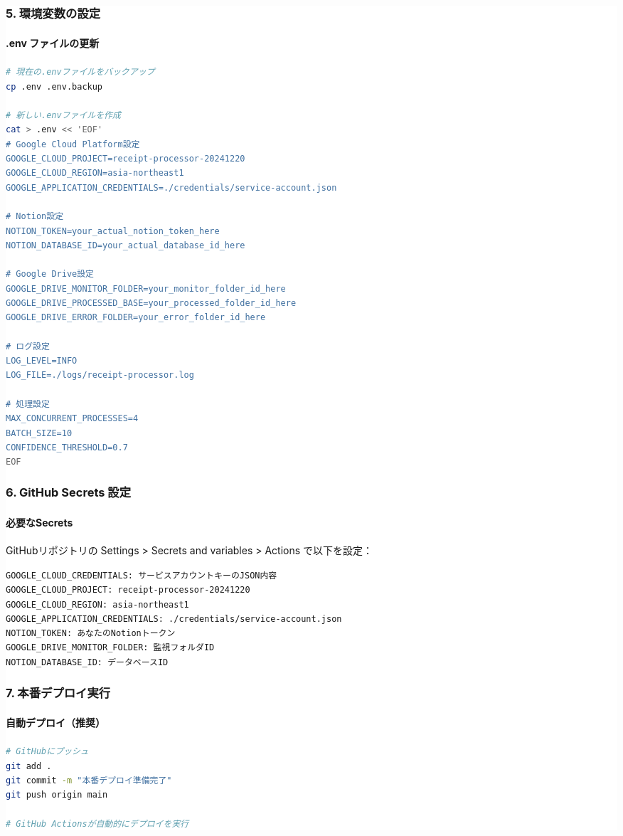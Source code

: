 ### 5. 環境変数の設定

#### .env ファイルの更新
```bash
# 現在の.envファイルをバックアップ
cp .env .env.backup

# 新しい.envファイルを作成
cat > .env << 'EOF'
# Google Cloud Platform設定
GOOGLE_CLOUD_PROJECT=receipt-processor-20241220
GOOGLE_CLOUD_REGION=asia-northeast1
GOOGLE_APPLICATION_CREDENTIALS=./credentials/service-account.json

# Notion設定
NOTION_TOKEN=your_actual_notion_token_here
NOTION_DATABASE_ID=your_actual_database_id_here

# Google Drive設定
GOOGLE_DRIVE_MONITOR_FOLDER=your_monitor_folder_id_here
GOOGLE_DRIVE_PROCESSED_BASE=your_processed_folder_id_here
GOOGLE_DRIVE_ERROR_FOLDER=your_error_folder_id_here

# ログ設定
LOG_LEVEL=INFO
LOG_FILE=./logs/receipt-processor.log

# 処理設定
MAX_CONCURRENT_PROCESSES=4
BATCH_SIZE=10
CONFIDENCE_THRESHOLD=0.7
EOF
```

### 6. GitHub Secrets 設定

#### 必要なSecrets
GitHubリポジトリの Settings > Secrets and variables > Actions で以下を設定：

```
GOOGLE_CLOUD_CREDENTIALS: サービスアカウントキーのJSON内容
GOOGLE_CLOUD_PROJECT: receipt-processor-20241220
GOOGLE_CLOUD_REGION: asia-northeast1
GOOGLE_APPLICATION_CREDENTIALS: ./credentials/service-account.json
NOTION_TOKEN: あなたのNotionトークン
GOOGLE_DRIVE_MONITOR_FOLDER: 監視フォルダID
NOTION_DATABASE_ID: データベースID
```

### 7. 本番デプロイ実行

#### 自動デプロイ（推奨）
```bash
# GitHubにプッシュ
git add .
git commit -m "本番デプロイ準備完了"
git push origin main

# GitHub Actionsが自動的にデプロイを実行
```
